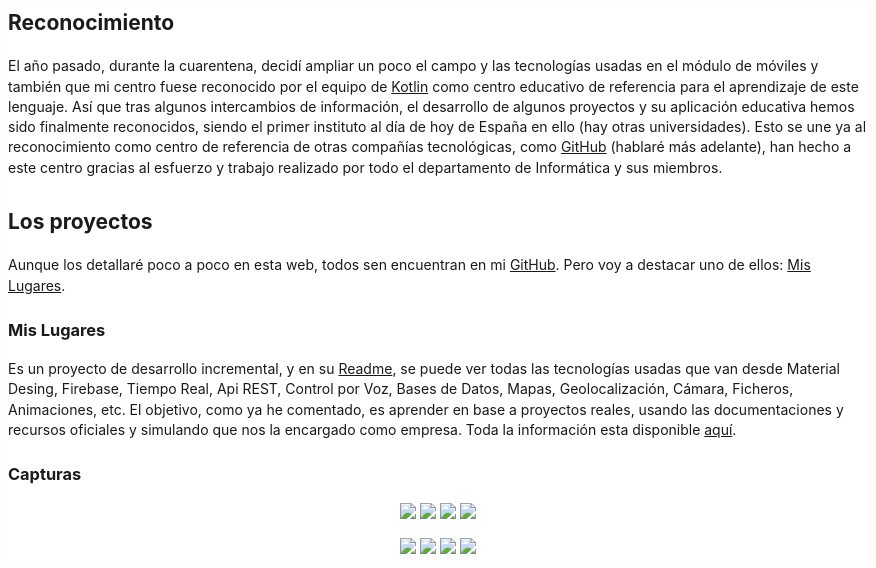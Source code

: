## Reconocimiento
El año pasado, durante la cuarentena, decidí ampliar un poco el campo y las tecnologías usadas en el módulo de móviles y también que mi centro fuese reconocido por el equipo de [Kotlin](https://kotlinlang.org/) como centro educativo de referencia para el aprendizaje de este lenguaje. Así que tras algunos intercambios de información, el desarrollo de algunos proyectos y su aplicación educativa hemos sido finalmente reconocidos, siendo el primer instituto al día de hoy de España en ello (hay otras universidades). Esto se une ya al reconocimiento como centro de referencia de otras compañías tecnológicas, como [GitHub](https://github.com/) (hablaré más adelante), han hecho a este centro gracias al esfuerzo y trabajo realizado por todo el departamento de Informática y sus miembros.

## Los proyectos
Aunque los detallaré poco a poco en esta web, todos sen encuentran en mi [GitHub](https://github.com/joseluisgs?tab=repositories). Pero voy a destacar uno de ellos: [Mis Lugares](https://github.com/joseluisgs/MisLugares). 

### Mis Lugares
Es un proyecto de desarrollo incremental, y en su [Readme](https://github.com/joseluisgs/MisLugares/blob/master/README.md), se puede ver todas las tecnologías usadas que van desde Material Desing, Firebase, Tiempo Real, Api REST, Control por Voz, Bases de Datos, Mapas, Geolocalización, Cámara, Ficheros, Animaciones, etc. El objetivo, como ya he comentado, es aprender en base a proyectos reales, usando las documentaciones y recursos oficiales y simulando que nos la encargado como empresa. Toda la información esta disponible [aquí](https://github.com/joseluisgs/MisLugares).

### Capturas

<p style="text-align:center;">
   <img loading="lazy" src="https://i.imgur.com/BIhr1xY.jpg" 
    height="325">
    <img loading="lazy" src="https://i.imgur.com/PrZxEZw.jpg" 
    height="325">
     <img loading="lazy" src="https://i.imgur.com/ZWrNzlM.jpg" 
      height="325">
  <img src="https://i.imgur.com/h4iZgY2.jpg" 
  height="325">
 </p>
 <p style="text-align:center;">
     <img loading="lazy" src="https://i.imgur.com/d3AOKdM.jpg" 
      height="325">
      <img loading="lazy" src="https://i.imgur.com/9fIDBM8.jpg" 
      height="325">
       <img loading="lazy" src="https://i.imgur.com/Kd4h7aL.jpg" 
        height="325">
    <img loading="lazy" src="https://i.imgur.com/va9mYna.jpg" 
    height="325">
 </p>
